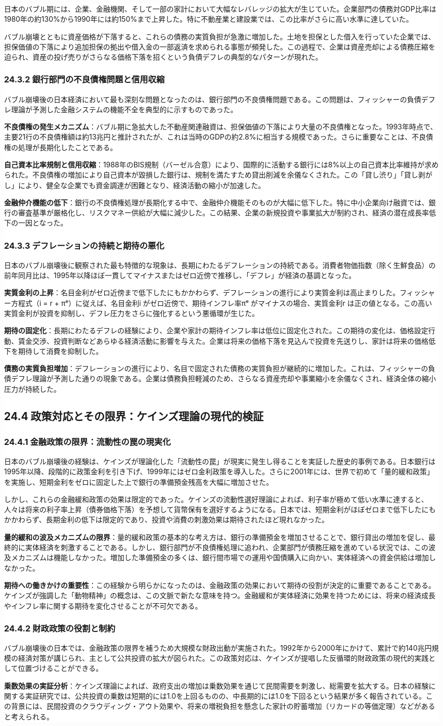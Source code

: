 日本のバブル期には、企業、金融機関、そして一部の家計において大幅なレバレッジの拡大が生じていた。企業部門の債務対GDP比率は1980年の約130%から1990年には約150%まで上昇した。特に不動産業と建設業では、この比率がさらに高い水準に達していた。

バブル崩壊とともに資産価格が下落すると、これらの債務の実質負担が急激に増加した。土地を担保とした借入を行っていた企業では、担保価値の下落により追加担保の拠出や借入金の一部返済を求められる事態が頻発した。この過程で、企業は資産売却による債務圧縮を迫られ、資産の投げ売りがさらなる価格下落を招くという負債デフレの典型的なパターンが現れた。

### 24.3.2 銀行部門の不良債権問題と信用収縮

バブル崩壊後の日本経済において最も深刻な問題となったのは、銀行部門の不良債権問題である。この問題は、フィッシャーの負債デフレ理論が予測した金融システムの機能不全を典型的に示すものであった。

**不良債権の発生メカニズム**：バブル期に急拡大した不動産関連融資は、担保価値の下落により大量の不良債権となった。1993年時点で、主要21行の不良債権額は約13兆円と推計されたが、これは当時のGDPの約2.8%に相当する規模であった。さらに重要なことは、不良債権の処理が長期化したことである。

**自己資本比率規制と信用収縮**：1988年のBIS規制（バーゼル合意）により、国際的に活動する銀行には8%以上の自己資本比率維持が求められた。不良債権の増加により自己資本が毀損した銀行は、規制を満たすため貸出削減を余儀なくされた。この「貸し渋り」「貸し剥がし」により、健全な企業でも資金調達が困難となり、経済活動の縮小が加速した。

**金融仲介機能の低下**：銀行の不良債権処理が長期化する中で、金融仲介機能そのものが大幅に低下した。特に中小企業向け融資では、銀行の審査基準が厳格化し、リスクマネー供給が大幅に減少した。この結果、企業の新規投資や事業拡大が制約され、経済の潜在成長率低下の一因となった。

### 24.3.3 デフレーションの持続と期待の悪化

日本のバブル崩壊後に観察された最も特徴的な現象は、長期にわたるデフレーションの持続である。消費者物価指数（除く生鮮食品）の前年同月比は、1995年以降ほぼ一貫してマイナスまたはゼロ近傍で推移し、「デフレ」が経済の基調となった。

**実質金利の上昇**：名目金利がゼロ近傍まで低下したにもかかわらず、デフレーションの進行により実質金利は高止まりした。フィッシャー方程式（i = r + πᵉ）に従えば、名目金利i がゼロ近傍で、期待インフレ率πᵉ がマイナスの場合、実質金利r は正の値となる。この高い実質金利が投資を抑制し、デフレ圧力をさらに強化するという悪循環が生じた。

**期待の固定化**：長期にわたるデフレの経験により、企業や家計の期待インフレ率は低位に固定化された。この期待の変化は、価格設定行動、賃金交渉、投資判断などあらゆる経済活動に影響を与えた。企業は将来の価格下落を見込んで投資を先送りし、家計は将来の価格低下を期待して消費を抑制した。

**債務の実質負担増加**：デフレーションの進行により、名目で固定された債務の実質負担が継続的に増加した。これは、フィッシャーの負債デフレ理論が予測した通りの現象である。企業は債務負担軽減のため、さらなる資産売却や事業縮小を余儀なくされ、経済全体の縮小圧力が持続した。

## 24.4 政策対応とその限界：ケインズ理論の現代的検証

### 24.4.1 金融政策の限界：流動性の罠の現実化

日本のバブル崩壊後の経験は、ケインズが理論化した「流動性の罠」が現実に発生し得ることを実証した歴史的事例である。日本銀行は1995年以降、段階的に政策金利を引き下げ、1999年にはゼロ金利政策を導入した。さらに2001年には、世界で初めて「量的緩和政策」を実施し、短期金利をゼロに固定した上で銀行の準備預金残高を大幅に増加させた。

しかし、これらの金融緩和政策の効果は限定的であった。ケインズの流動性選好理論によれば、利子率が極めて低い水準に達すると、人々は将来の利子率上昇（債券価格下落）を予想して貨幣保有を選好するようになる。日本では、短期金利がほぼゼロまで低下したにもかかわらず、長期金利の低下は限定的であり、投資や消費の刺激効果は期待されたほど現れなかった。

**量的緩和の波及メカニズムの限界**：量的緩和政策の基本的な考え方は、銀行の準備預金を増加させることで、銀行貸出の増加を促し、最終的に実体経済を刺激することである。しかし、銀行部門が不良債権処理に追われ、企業部門が債務圧縮を進めている状況では、この波及メカニズムは機能しなかった。増加した準備預金の多くは、銀行間市場での運用や国債購入に向かい、実体経済への資金供給は増加しなかった。

**期待への働きかけの重要性**：この経験から明らかになったのは、金融政策の効果において期待の役割が決定的に重要であることである。ケインズが強調した「動物精神」の概念は、この文脈で新たな意味を持つ。金融緩和が実体経済に効果を持つためには、将来の経済成長やインフレ率に関する期待を変化させることが不可欠である。

### 24.4.2 財政政策の役割と制約

バブル崩壊後の日本では、金融政策の限界を補うため大規模な財政出動が実施された。1992年から2000年にかけて、累計で約140兆円規模の経済対策が講じられ、主として公共投資の拡大が図られた。この政策対応は、ケインズが提唱した反循環的財政政策の現代的実践として位置づけることができる。

**乗数効果の実証分析**：ケインズ理論によれば、政府支出の増加は乗数効果を通じて民間需要を刺激し、総需要を拡大する。日本の経験に関する実証研究では、公共投資の乗数は短期的には1.0を上回るものの、中長期的には1.0を下回るという結果が多く報告されている。この背景には、民間投資のクラウディング・アウト効果や、将来の増税負担を懸念した家計の貯蓄増加（リカードの等価定理）などがあると考えられる。
